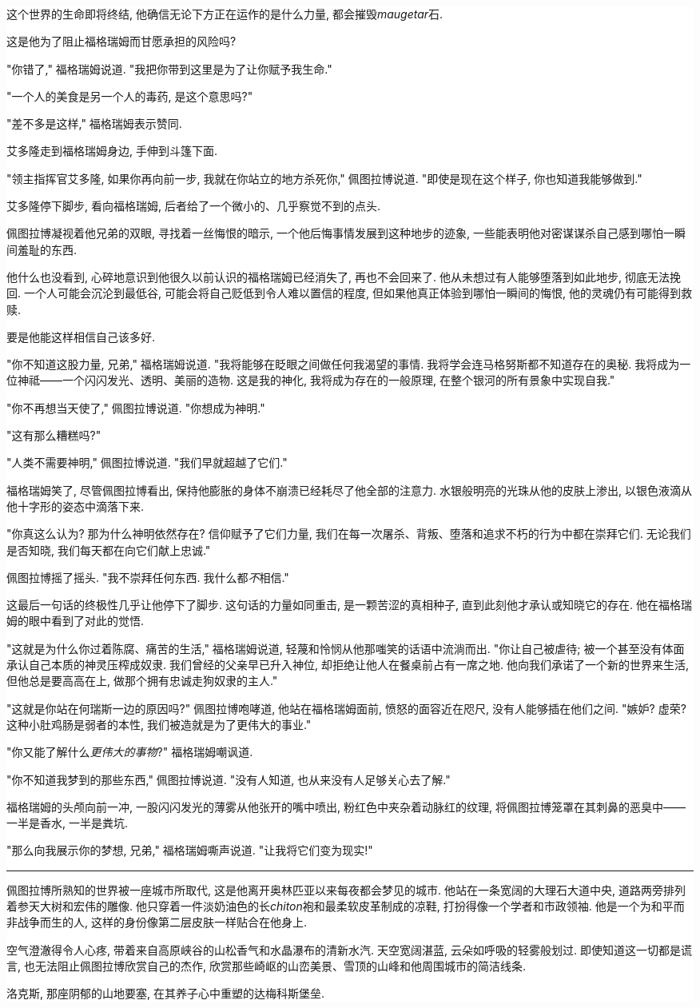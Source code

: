 这个世界的生命即将终结, 他确信无论下方正在运作的是什么力量, 都会摧毁*maugetar*石.

这是他为了阻止福格瑞姆而甘愿承担的风险吗?

"你错了," 福格瑞姆说道. "我把你带到这里是为了让你赋予我生命."

"一个人的美食是另一个人的毒药, 是这个意思吗?"

"差不多是这样," 福格瑞姆表示赞同.

艾多隆走到福格瑞姆身边, 手伸到斗篷下面.

"领主指挥官艾多隆, 如果你再向前一步, 我就在你站立的地方杀死你," 佩图拉博说道. "即使是现在这个样子, 你也知道我能够做到."

艾多隆停下脚步, 看向福格瑞姆, 后者给了一个微小的、几乎察觉不到的点头.

佩图拉博凝视着他兄弟的双眼, 寻找着一丝悔恨的暗示, 一个他后悔事情发展到这种地步的迹象, 一些能表明他对密谋谋杀自己感到哪怕一瞬间羞耻的东西.

他什么也没看到, 心碎地意识到他很久以前认识的福格瑞姆已经消失了, 再也不会回来了. 他从未想过有人能够堕落到如此地步, 彻底无法挽回. 一个人可能会沉沦到最低谷, 可能会将自己贬低到令人难以置信的程度, 但如果他真正体验到哪怕一瞬间的悔恨, 他的灵魂仍有可能得到救赎.

要是他能这样相信自己该多好.

"你不知道这股力量, 兄弟," 福格瑞姆说道. "我将能够在眨眼之间做任何我渴望的事情. 我将学会连马格努斯都不知道存在的奥秘. 我将成为一位神祗——一个闪闪发光、透明、美丽的造物. 这是我的神化, 我将成为存在的一般原理, 在整个银河的所有景象中实现自我."

"你不再想当天使了," 佩图拉博说道. "你想成为神明."

"这有那么糟糕吗?"

"人类不需要神明," 佩图拉博说道. "我们早就超越了它们."

福格瑞姆笑了, 尽管佩图拉博看出, 保持他膨胀的身体不崩溃已经耗尽了他全部的注意力. 水银般明亮的光珠从他的皮肤上渗出, 以银色液滴从他十字形的姿态中滴落下来.

"你真这么认为? 那为什么神明依然存在? 信仰赋予了它们力量, 我们在每一次屠杀、背叛、堕落和追求不朽的行为中都在崇拜它们. 无论我们是否知晓, 我们每天都在向它们献上忠诚."

佩图拉博摇了摇头. "我不崇拜任何东西. 我什么都*不*相信."

这最后一句话的终极性几乎让他停下了脚步. 这句话的力量如同重击, 是一颗苦涩的真相种子, 直到此刻他才承认或知晓它的存在. 他在福格瑞姆的眼中看到了对此的觉悟.

"这就是为什么你过着陈腐、痛苦的生活," 福格瑞姆说道, 轻蔑和怜悯从他那嗤笑的话语中流淌而出. "你让自己被虐待; 被一个甚至没有体面承认自己本质的神灵压榨成奴隶. 我们曾经的父亲早已升入神位, 却拒绝让他人在餐桌前占有一席之地. 他向我们承诺了一个新的世界来生活, 但他总是要高高在上, 做那个拥有忠诚走狗奴隶的主人."

"这就是你站在何瑞斯一边的原因吗?" 佩图拉博咆哮道, 他站在福格瑞姆面前, 愤怒的面容近在咫尺, 没有人能够插在他们之间. "嫉妒? 虚荣? 这种小肚鸡肠是弱者的本性, 我们被造就是为了更伟大的事业."

"你又能了解什么*更伟大的事物*?" 福格瑞姆嘲讽道.

"你不知道我梦到的那些东西," 佩图拉博说道. "没有人知道, 也从来没有人足够关心去了解."

福格瑞姆的头颅向前一冲, 一股闪闪发光的薄雾从他张开的嘴中喷出, 粉红色中夹杂着动脉红的纹理, 将佩图拉博笼罩在其刺鼻的恶臭中——一半是香水, 一半是粪坑.

"那么向我展示你的梦想, 兄弟," 福格瑞姆嘶声说道. "让我将它们变为现实!"

--------

佩图拉博所熟知的世界被一座城市所取代, 这是他离开奥林匹亚以来每夜都会梦见的城市. 他站在一条宽阔的大理石大道中央, 道路两旁排列着参天大树和宏伟的雕像. 他只穿着一件淡奶油色的长*chiton*袍和最柔软皮革制成的凉鞋, 打扮得像一个学者和市政领袖. 他是一个为和平而非战争而生的人, 这样的身份像第二层皮肤一样贴合在他身上.

空气澄澈得令人心疼, 带着来自高原峡谷的山松香气和水晶瀑布的清新水汽. 天空宽阔湛蓝, 云朵如呼吸的轻雾般划过. 即使知道这一切都是谎言, 也无法阻止佩图拉博欣赏自己的杰作, 欣赏那些崎岖的山峦美景、雪顶的山峰和他周围城市的简洁线条.

洛克斯, 那座阴郁的山地要塞, 在其养子心中重塑的达梅科斯堡垒.
